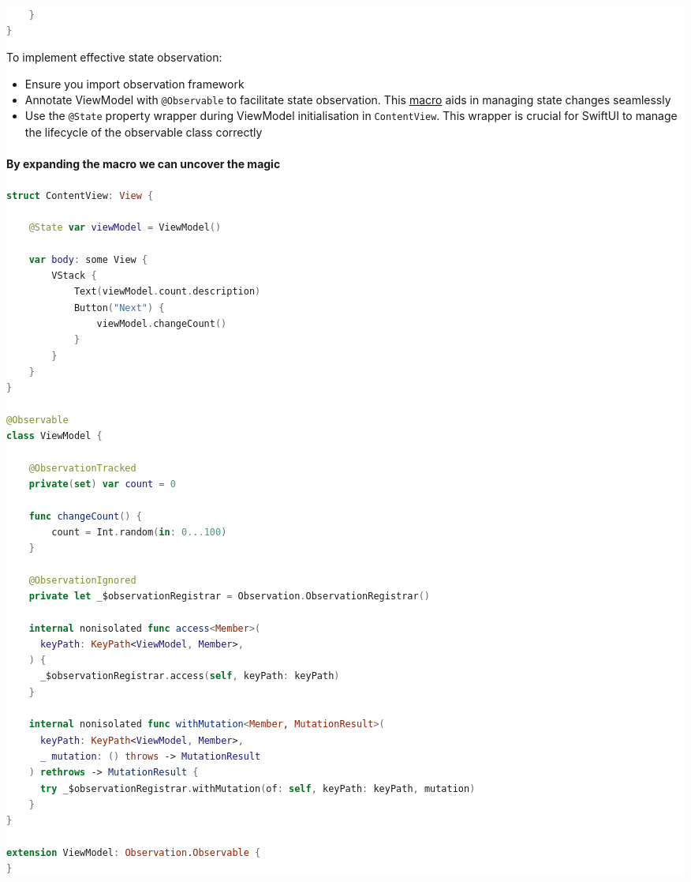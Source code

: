 ```swift
    }
}
```
To implement effective state observation:
- Ensure you import observation framework
- Annotate ViewModel with `@Observable` to facilitate state observation. This [macro](https://docs.swift.org/swift-book/documentation/the-swift-programming-language/macros) aids in managing state changes seamlessly
- Use the `@State` property wrapper during ViewModel initialisation in `ContentView`. This wrapper is crucial for SwiftUI to manage the lifecycle of the observable class correctly


#### By expanding the macro we can uncover the magic


```swift
struct ContentView: View {
    
    @State var viewModel = ViewModel()
    
    var body: some View {
        VStack {
            Text(viewModel.count.description)
            Button("Next") {
                viewModel.changeCount()
            }
        }
    }
}

@Observable
class ViewModel {

    @ObservationTracked
    private(set) var count = 0
    
    func changeCount() {
        count = Int.random(in: 0...100)
    }

    @ObservationIgnored
    private let _$observationRegistrar = Observation.ObservationRegistrar()

    internal nonisolated func access<Member>(
      keyPath: KeyPath<ViewModel, Member>,
    ) {
      _$observationRegistrar.access(self, keyPath: keyPath)
    }

    internal nonisolated func withMutation<Member, MutationResult>(
      keyPath: KeyPath<ViewModel, Member>,
      _ mutation: () throws -> MutationResult
    ) rethrows -> MutationResult {
      try _$observationRegistrar.withMutation(of: self, keyPath: keyPath, mutation)
    }
}

extension ViewModel: Observation.Observable {
}
```
